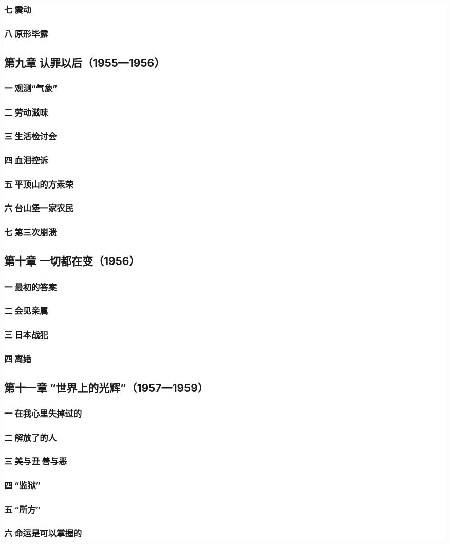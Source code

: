 ### 七 震动

### 八 原形毕露

## 第九章 认罪以后（1955—1956）

### 一 观测“气象”

### 二 劳动滋味

### 三 生活检讨会

### 四 血泪控诉

### 五 平顶山的方素荣

### 六 台山堡一家农民

### 七 第三次崩溃

## 第十章 一切都在变（1956）

### 一 最初的答案

### 二 会见亲属

### 三 日本战犯

### 四 离婚

## 第十一章 “世界上的光辉”（1957—1959）

### 一 在我心里失掉过的

### 二 解放了的人

### 三 美与丑 善与恶

### 四 “监狱”

### 五 “所方”

### 六 命运是可以掌握的
